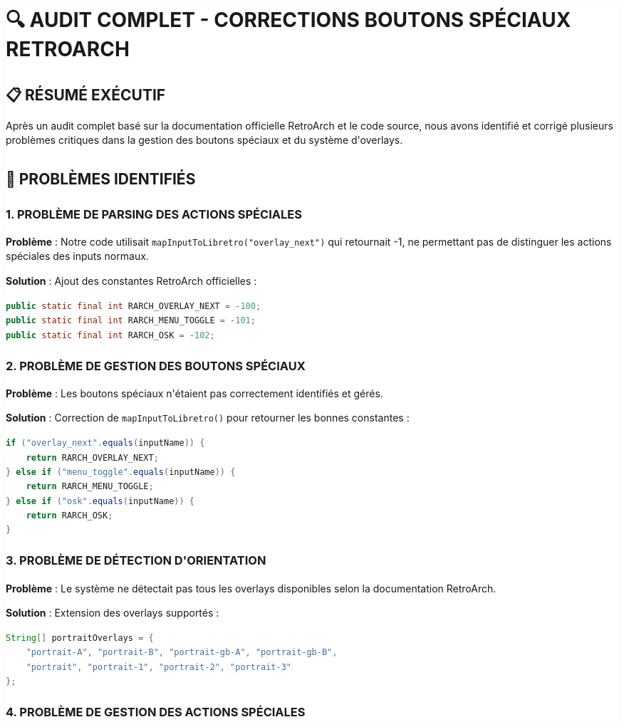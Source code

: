 # 🔍 AUDIT COMPLET - CORRECTIONS BOUTONS SPÉCIAUX RETROARCH

## 📋 **RÉSUMÉ EXÉCUTIF**

Après un audit complet basé sur la documentation officielle RetroArch et le code source, nous avons identifié et corrigé plusieurs problèmes critiques dans la gestion des boutons spéciaux et du système d'overlays.

## 🎯 **PROBLÈMES IDENTIFIÉS**

### **1. PROBLÈME DE PARSING DES ACTIONS SPÉCIALES**

**Problème** : Notre code utilisait `mapInputToLibretro("overlay_next")` qui retournait -1, ne permettant pas de distinguer les actions spéciales des inputs normaux.

**Solution** : Ajout des constantes RetroArch officielles :
```java
public static final int RARCH_OVERLAY_NEXT = -100;
public static final int RARCH_MENU_TOGGLE = -101;
public static final int RARCH_OSK = -102;
```

### **2. PROBLÈME DE GESTION DES BOUTONS SPÉCIAUX**

**Problème** : Les boutons spéciaux n'étaient pas correctement identifiés et gérés.

**Solution** : Correction de `mapInputToLibretro()` pour retourner les bonnes constantes :
```java
if ("overlay_next".equals(inputName)) {
    return RARCH_OVERLAY_NEXT;
} else if ("menu_toggle".equals(inputName)) {
    return RARCH_MENU_TOGGLE;
} else if ("osk".equals(inputName)) {
    return RARCH_OSK;
}
```

### **3. PROBLÈME DE DÉTECTION D'ORIENTATION**

**Problème** : Le système ne détectait pas tous les overlays disponibles selon la documentation RetroArch.

**Solution** : Extension des overlays supportés :
```java
String[] portraitOverlays = {
    "portrait-A", "portrait-B", "portrait-gb-A", "portrait-gb-B",
    "portrait", "portrait-1", "portrait-2", "portrait-3"
};
```

### **4. PROBLÈME DE GESTION DES ACTIONS SPÉCIALES**
